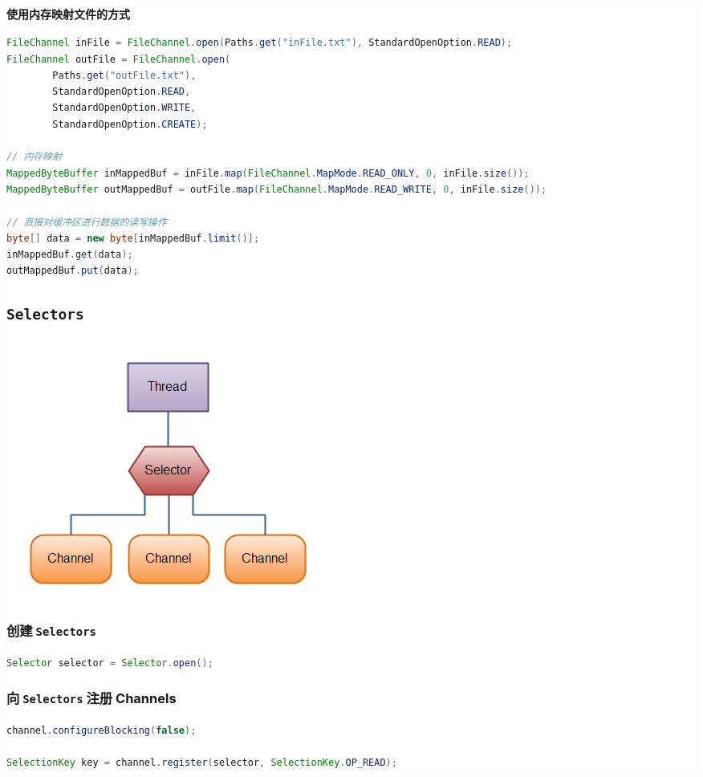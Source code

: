**使用内存映射文件的方式**

```java
FileChannel inFile = FileChannel.open(Paths.get("inFile.txt"), StandardOpenOption.READ);
FileChannel outFile = FileChannel.open(
        Paths.get("outFile.txt"),
        StandardOpenOption.READ,
        StandardOpenOption.WRITE,
        StandardOpenOption.CREATE);

// 内存映射
MappedByteBuffer inMappedBuf = inFile.map(FileChannel.MapMode.READ_ONLY, 0, inFile.size());
MappedByteBuffer outMappedBuf = outFile.map(FileChannel.MapMode.READ_WRITE, 0, inFile.size());

// 直接对缓冲区进行数据的读写操作
byte[] data = new byte[inMappedBuf.limit()];
inMappedBuf.get(data);
outMappedBuf.put(data);
```

## `Selectors`

![](../resources/overview-selectors.png)

### 创建 `Selectors`

```java
Selector selector = Selector.open();
```

### 向 `Selectors` 注册 Channels

```java
channel.configureBlocking(false);

SelectionKey key = channel.register(selector, SelectionKey.OP_READ);
```
